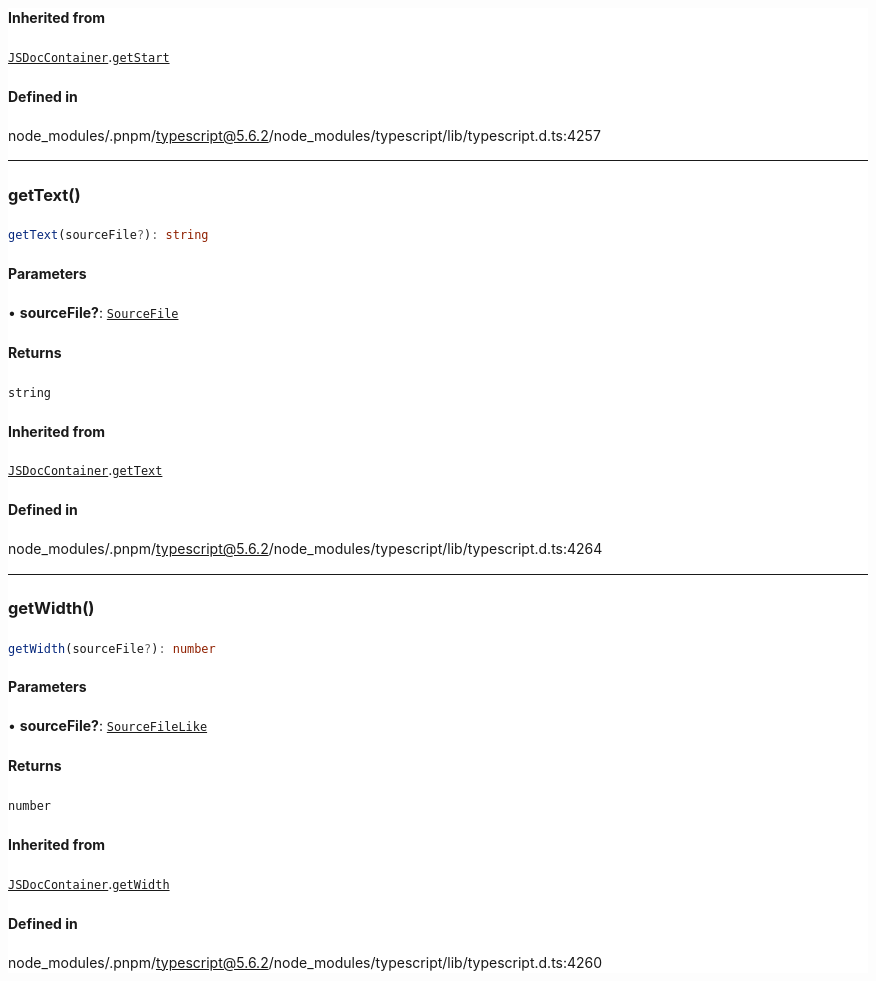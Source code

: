 #### Inherited from

[`JSDocContainer`](JSDocContainer.md).[`getStart`](JSDocContainer.md#getstart)

#### Defined in

node\_modules/.pnpm/typescript@5.6.2/node\_modules/typescript/lib/typescript.d.ts:4257

***

### getText()

```ts
getText(sourceFile?): string
```

#### Parameters

• **sourceFile?**: [`SourceFile`](SourceFile.md)

#### Returns

`string`

#### Inherited from

[`JSDocContainer`](JSDocContainer.md).[`getText`](JSDocContainer.md#gettext)

#### Defined in

node\_modules/.pnpm/typescript@5.6.2/node\_modules/typescript/lib/typescript.d.ts:4264

***

### getWidth()

```ts
getWidth(sourceFile?): number
```

#### Parameters

• **sourceFile?**: [`SourceFileLike`](SourceFileLike.md)

#### Returns

`number`

#### Inherited from

[`JSDocContainer`](JSDocContainer.md).[`getWidth`](JSDocContainer.md#getwidth)

#### Defined in

node\_modules/.pnpm/typescript@5.6.2/node\_modules/typescript/lib/typescript.d.ts:4260
